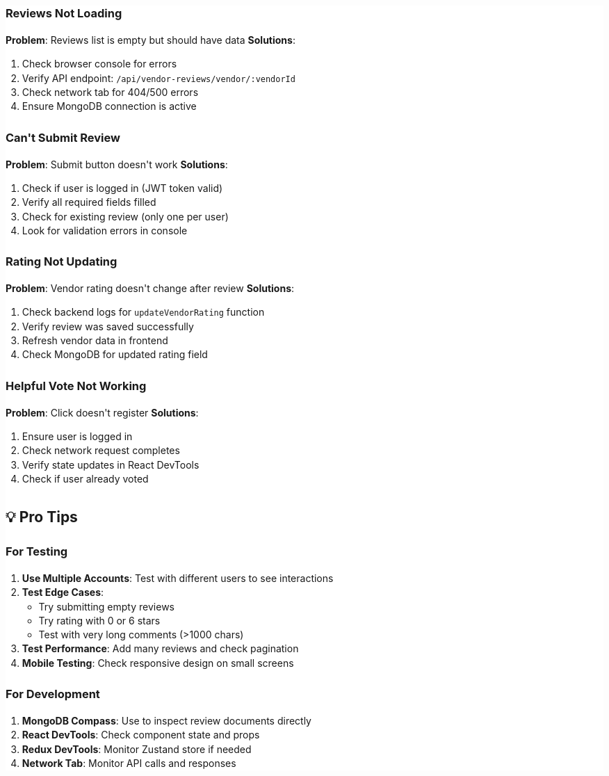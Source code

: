 ### Reviews Not Loading
**Problem**: Reviews list is empty but should have data
**Solutions**:
1. Check browser console for errors
2. Verify API endpoint: `/api/vendor-reviews/vendor/:vendorId`
3. Check network tab for 404/500 errors
4. Ensure MongoDB connection is active

### Can't Submit Review
**Problem**: Submit button doesn't work
**Solutions**:
1. Check if user is logged in (JWT token valid)
2. Verify all required fields filled
3. Check for existing review (only one per user)
4. Look for validation errors in console

### Rating Not Updating
**Problem**: Vendor rating doesn't change after review
**Solutions**:
1. Check backend logs for `updateVendorRating` function
2. Verify review was saved successfully
3. Refresh vendor data in frontend
4. Check MongoDB for updated rating field

### Helpful Vote Not Working
**Problem**: Click doesn't register
**Solutions**:
1. Ensure user is logged in
2. Check network request completes
3. Verify state updates in React DevTools
4. Check if user already voted

## 💡 Pro Tips

### For Testing
1. **Use Multiple Accounts**: Test with different users to see interactions
2. **Test Edge Cases**: 
   - Try submitting empty reviews
   - Try rating with 0 or 6 stars
   - Test with very long comments (>1000 chars)
3. **Test Performance**: Add many reviews and check pagination
4. **Mobile Testing**: Check responsive design on small screens

### For Development
1. **MongoDB Compass**: Use to inspect review documents directly
2. **React DevTools**: Check component state and props
3. **Redux DevTools**: Monitor Zustand store if needed
4. **Network Tab**: Monitor API calls and responses
